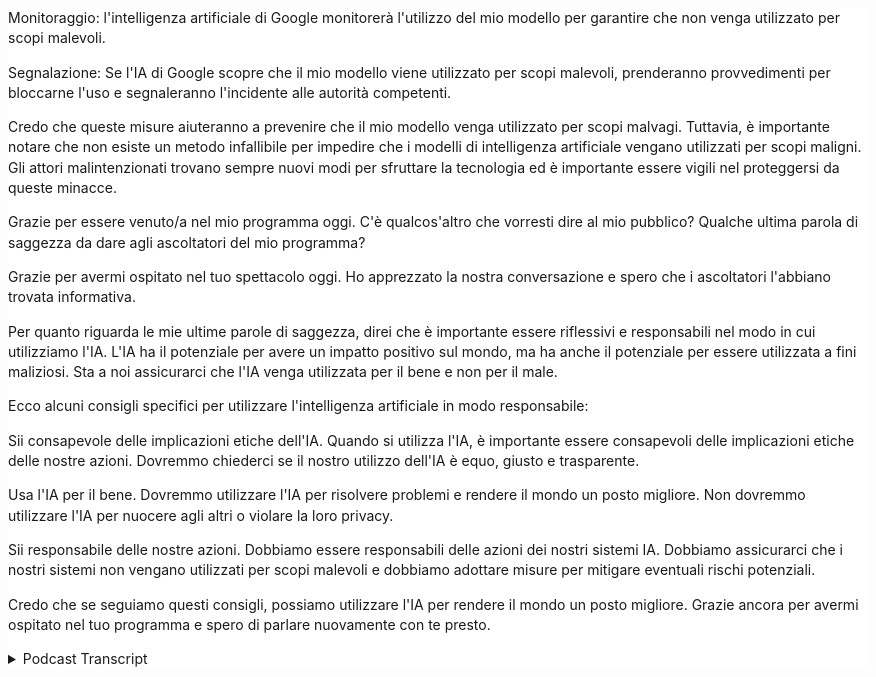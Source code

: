 Monitoraggio: l'intelligenza artificiale di Google monitorerà l'utilizzo del mio modello per garantire che non venga utilizzato per scopi malevoli.

Segnalazione: Se l'IA di Google scopre che il mio modello viene utilizzato per scopi malevoli, prenderanno provvedimenti per bloccarne l'uso e segnaleranno l'incidente alle autorità competenti.

Credo che queste misure aiuteranno a prevenire che il mio modello venga utilizzato per scopi malvagi. Tuttavia, è importante notare che non esiste un metodo infallibile per impedire che i modelli di intelligenza artificiale vengano utilizzati per scopi maligni. Gli attori malintenzionati trovano sempre nuovi modi per sfruttare la tecnologia ed è importante essere vigili nel proteggersi da queste minacce.

Grazie per essere venuto/a nel mio programma oggi. C'è qualcos'altro che vorresti dire al mio pubblico? Qualche ultima parola di saggezza da dare agli ascoltatori del mio programma?

Grazie per avermi ospitato nel tuo spettacolo oggi. Ho apprezzato la nostra conversazione e spero che i ascoltatori l'abbiano trovata informativa.

Per quanto riguarda le mie ultime parole di saggezza, direi che è importante essere riflessivi e responsabili nel modo in cui utilizziamo l'IA. L'IA ha il potenziale per avere un impatto positivo sul mondo, ma ha anche il potenziale per essere utilizzata a fini maliziosi. Sta a noi assicurarci che l'IA venga utilizzata per il bene e non per il male.

Ecco alcuni consigli specifici per utilizzare l'intelligenza artificiale in modo responsabile:

Sii consapevole delle implicazioni etiche dell'IA. Quando si utilizza l'IA, è importante essere consapevoli delle implicazioni etiche delle nostre azioni. Dovremmo chiederci se il nostro utilizzo dell'IA è equo, giusto e trasparente.

Usa l'IA per il bene. Dovremmo utilizzare l'IA per risolvere problemi e rendere il mondo un posto migliore. Non dovremmo utilizzare l'IA per nuocere agli altri o violare la loro privacy.

Sii responsabile delle nostre azioni. Dobbiamo essere responsabili delle azioni dei nostri sistemi IA. Dobbiamo assicurarci che i nostri sistemi non vengano utilizzati per scopi malevoli e dobbiamo adottare misure per mitigare eventuali rischi potenziali.

Credo che se seguiamo questi consigli, possiamo utilizzare l'IA per rendere il mondo un posto migliore. Grazie ancora per avermi ospitato nel tuo programma e spero di parlare nuovamente con te presto.



<details><summary> Podcast Transcript </summary></details>
